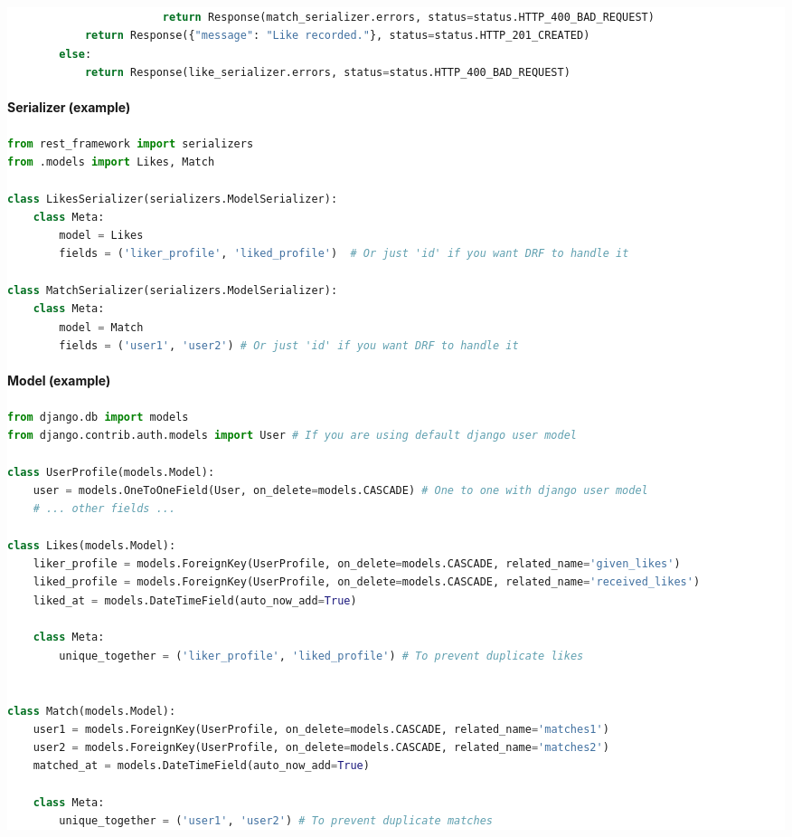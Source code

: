 ```python
                        return Response(match_serializer.errors, status=status.HTTP_400_BAD_REQUEST)
            return Response({"message": "Like recorded."}, status=status.HTTP_201_CREATED)
        else:
            return Response(like_serializer.errors, status=status.HTTP_400_BAD_REQUEST)
```

#### Serializer (example)
```python
from rest_framework import serializers
from .models import Likes, Match

class LikesSerializer(serializers.ModelSerializer):
    class Meta:
        model = Likes
        fields = ('liker_profile', 'liked_profile')  # Or just 'id' if you want DRF to handle it

class MatchSerializer(serializers.ModelSerializer):
    class Meta:
        model = Match
        fields = ('user1', 'user2') # Or just 'id' if you want DRF to handle it

```

#### Model (example)
```python
from django.db import models
from django.contrib.auth.models import User # If you are using default django user model

class UserProfile(models.Model):
    user = models.OneToOneField(User, on_delete=models.CASCADE) # One to one with django user model
    # ... other fields ...

class Likes(models.Model):
    liker_profile = models.ForeignKey(UserProfile, on_delete=models.CASCADE, related_name='given_likes')
    liked_profile = models.ForeignKey(UserProfile, on_delete=models.CASCADE, related_name='received_likes')
    liked_at = models.DateTimeField(auto_now_add=True)

    class Meta:
        unique_together = ('liker_profile', 'liked_profile') # To prevent duplicate likes


class Match(models.Model):
    user1 = models.ForeignKey(UserProfile, on_delete=models.CASCADE, related_name='matches1')
    user2 = models.ForeignKey(UserProfile, on_delete=models.CASCADE, related_name='matches2')
    matched_at = models.DateTimeField(auto_now_add=True)

    class Meta:
        unique_together = ('user1', 'user2') # To prevent duplicate matches
```
